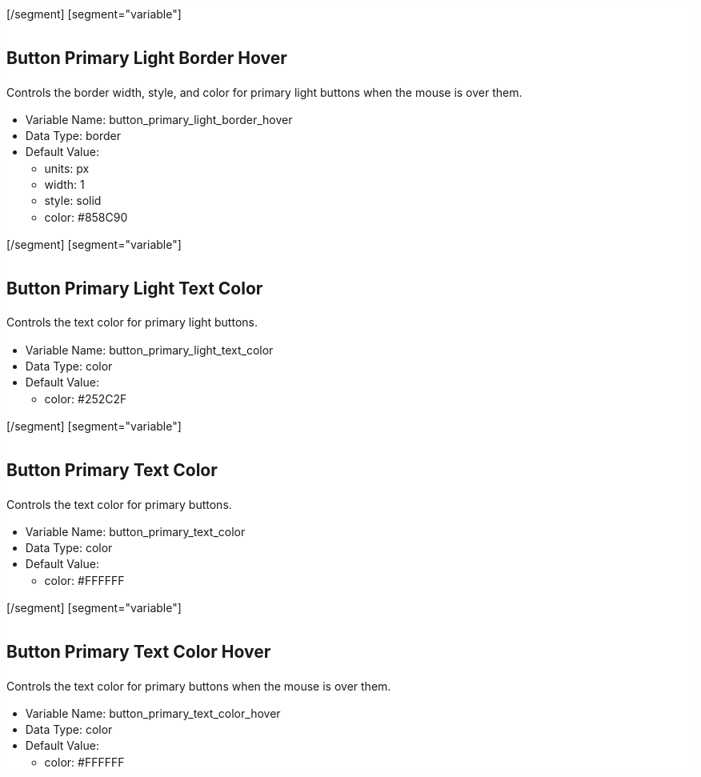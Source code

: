 

[/segment]
[segment="variable"]

## Button Primary Light Border Hover
Controls the border width, style, and color for primary light buttons when the mouse is over them.



- Variable Name: button_primary_light_border_hover
- Data Type: border
- Default Value: 
	- units: px
	- width: 1
	- style: solid
	- color: #858C90



[/segment]
[segment="variable"]

## Button Primary Light Text Color
Controls the text color for primary light buttons.



- Variable Name: button_primary_light_text_color
- Data Type: color
- Default Value: 
	- color: #252C2F



[/segment]
[segment="variable"]

## Button Primary Text Color
Controls the text color for primary buttons.



- Variable Name: button_primary_text_color
- Data Type: color
- Default Value: 
	- color: #FFFFFF



[/segment]
[segment="variable"]

## Button Primary Text Color Hover
Controls the text color for primary buttons when the mouse is over them.



- Variable Name: button_primary_text_color_hover
- Data Type: color
- Default Value: 
	- color: #FFFFFF
